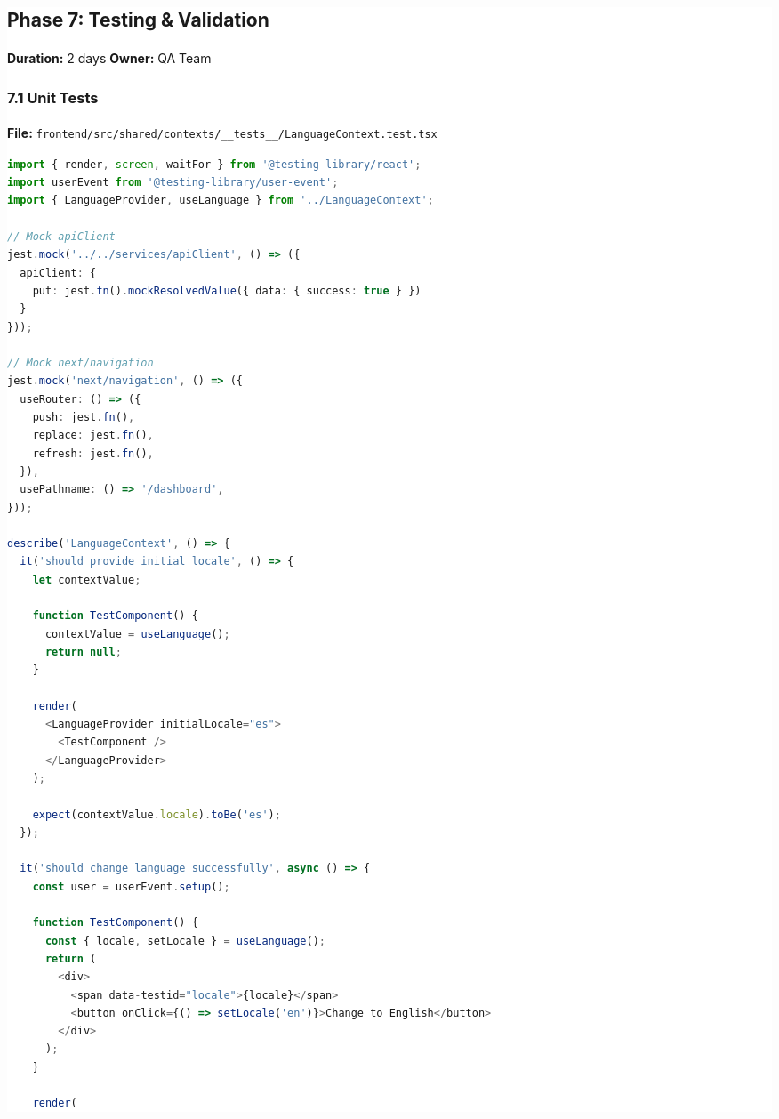
## Phase 7: Testing & Validation

**Duration:** 2 days
**Owner:** QA Team

### 7.1 Unit Tests

**File:** `frontend/src/shared/contexts/__tests__/LanguageContext.test.tsx`

```typescript
import { render, screen, waitFor } from '@testing-library/react';
import userEvent from '@testing-library/user-event';
import { LanguageProvider, useLanguage } from '../LanguageContext';

// Mock apiClient
jest.mock('../../services/apiClient', () => ({
  apiClient: {
    put: jest.fn().mockResolvedValue({ data: { success: true } })
  }
}));

// Mock next/navigation
jest.mock('next/navigation', () => ({
  useRouter: () => ({
    push: jest.fn(),
    replace: jest.fn(),
    refresh: jest.fn(),
  }),
  usePathname: () => '/dashboard',
}));

describe('LanguageContext', () => {
  it('should provide initial locale', () => {
    let contextValue;

    function TestComponent() {
      contextValue = useLanguage();
      return null;
    }

    render(
      <LanguageProvider initialLocale="es">
        <TestComponent />
      </LanguageProvider>
    );

    expect(contextValue.locale).toBe('es');
  });

  it('should change language successfully', async () => {
    const user = userEvent.setup();

    function TestComponent() {
      const { locale, setLocale } = useLanguage();
      return (
        <div>
          <span data-testid="locale">{locale}</span>
          <button onClick={() => setLocale('en')}>Change to English</button>
        </div>
      );
    }

    render(
```